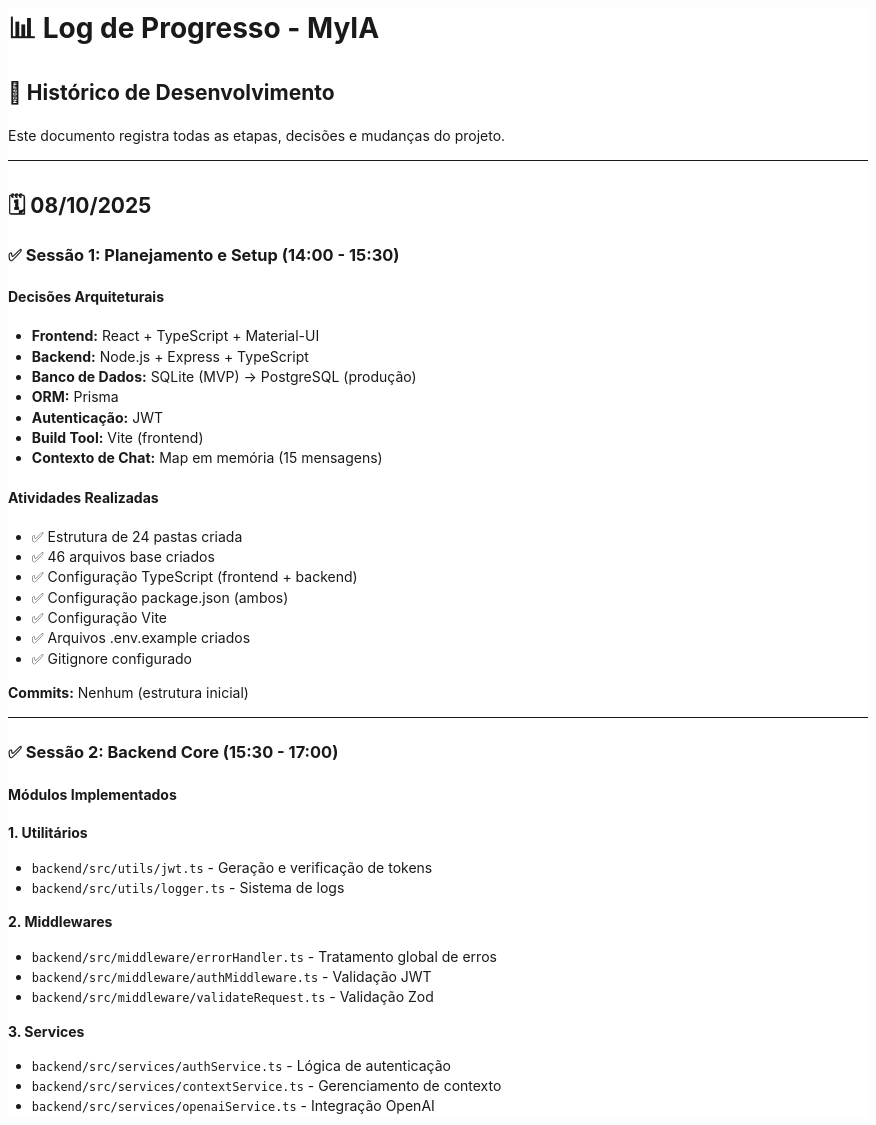 # 📊 Log de Progresso - MyIA

## 📅 Histórico de Desenvolvimento

Este documento registra todas as etapas, decisões e mudanças do projeto.

---

## 🗓️ 08/10/2025

### ✅ Sessão 1: Planejamento e Setup (14:00 - 15:30)

#### Decisões Arquiteturais
- **Frontend:** React + TypeScript + Material-UI
- **Backend:** Node.js + Express + TypeScript
- **Banco de Dados:** SQLite (MVP) → PostgreSQL (produção)
- **ORM:** Prisma
- **Autenticação:** JWT
- **Build Tool:** Vite (frontend)
- **Contexto de Chat:** Map em memória (15 mensagens)

#### Atividades Realizadas
- ✅ Estrutura de 24 pastas criada
- ✅ 46 arquivos base criados
- ✅ Configuração TypeScript (frontend + backend)
- ✅ Configuração package.json (ambos)
- ✅ Configuração Vite
- ✅ Arquivos .env.example criados
- ✅ Gitignore configurado

**Commits:** Nenhum (estrutura inicial)

---

### ✅ Sessão 2: Backend Core (15:30 - 17:00)

#### Módulos Implementados

**1. Utilitários**
- `backend/src/utils/jwt.ts` - Geração e verificação de tokens
- `backend/src/utils/logger.ts` - Sistema de logs

**2. Middlewares**
- `backend/src/middleware/errorHandler.ts` - Tratamento global de erros
- `backend/src/middleware/authMiddleware.ts` - Validação JWT
- `backend/src/middleware/validateRequest.ts` - Validação Zod

**3. Services**
- `backend/src/services/authService.ts` - Lógica de autenticação
- `backend/src/services/contextService.ts` - Gerenciamento de contexto
- `backend/src/services/openaiService.ts` - Integração OpenAI
